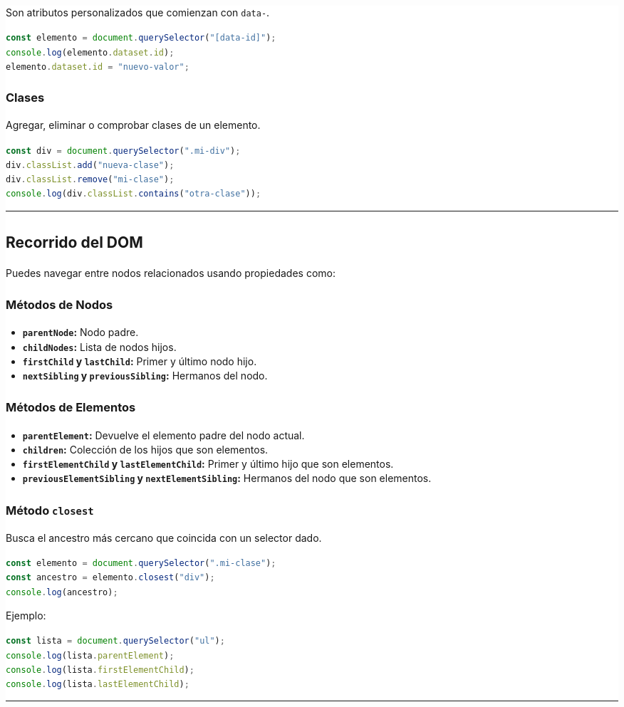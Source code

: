 Son atributos personalizados que comienzan con `data-`.

```javascript
const elemento = document.querySelector("[data-id]");
console.log(elemento.dataset.id);
elemento.dataset.id = "nuevo-valor";
```

### Clases

Agregar, eliminar o comprobar clases de un elemento.

```javascript
const div = document.querySelector(".mi-div");
div.classList.add("nueva-clase");
div.classList.remove("mi-clase");
console.log(div.classList.contains("otra-clase"));
```

---

## Recorrido del DOM

Puedes navegar entre nodos relacionados usando propiedades como:

### Métodos de Nodos

- **`parentNode`:** Nodo padre.
- **`childNodes`:** Lista de nodos hijos.
- **`firstChild` y `lastChild`:** Primer y último nodo hijo.
- **`nextSibling` y `previousSibling`:** Hermanos del nodo.

### Métodos de Elementos

- **`parentElement`:** Devuelve el elemento padre del nodo actual.
- **`children`:** Colección de los hijos que son elementos.
- **`firstElementChild` y `lastElementChild`:** Primer y último hijo que son elementos.
- **`previousElementSibling` y `nextElementSibling`:** Hermanos del nodo que son elementos.

### Método `closest`

Busca el ancestro más cercano que coincida con un selector dado.

```javascript
const elemento = document.querySelector(".mi-clase");
const ancestro = elemento.closest("div");
console.log(ancestro);
```

Ejemplo:

```javascript
const lista = document.querySelector("ul");
console.log(lista.parentElement);
console.log(lista.firstElementChild);
console.log(lista.lastElementChild);
```

---